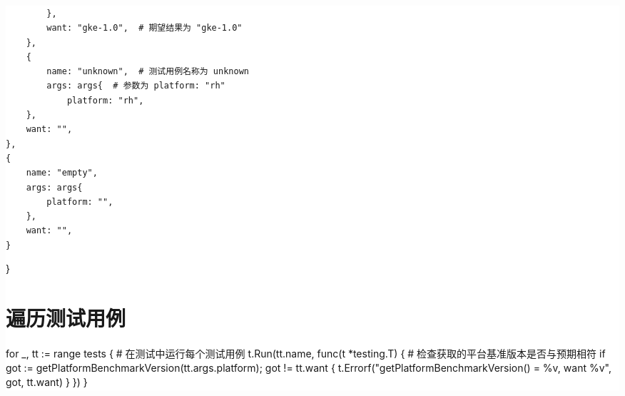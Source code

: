 			},
			want: "gke-1.0",  # 期望结果为 "gke-1.0"
		},
		{
			name: "unknown",  # 测试用例名称为 unknown
			args: args{  # 参数为 platform: "rh"
				platform: "rh",
		},
		want: "",
	},
	{
		name: "empty",
		args: args{
			platform: "",
		},
		want: "",
	}
}
# 遍历测试用例
for _, tt := range tests {
	# 在测试中运行每个测试用例
	t.Run(tt.name, func(t *testing.T) {
		# 检查获取的平台基准版本是否与预期相符
		if got := getPlatformBenchmarkVersion(tt.args.platform); got != tt.want {
			t.Errorf("getPlatformBenchmarkVersion() = %v, want %v", got, tt.want)
		}
	})
}
```